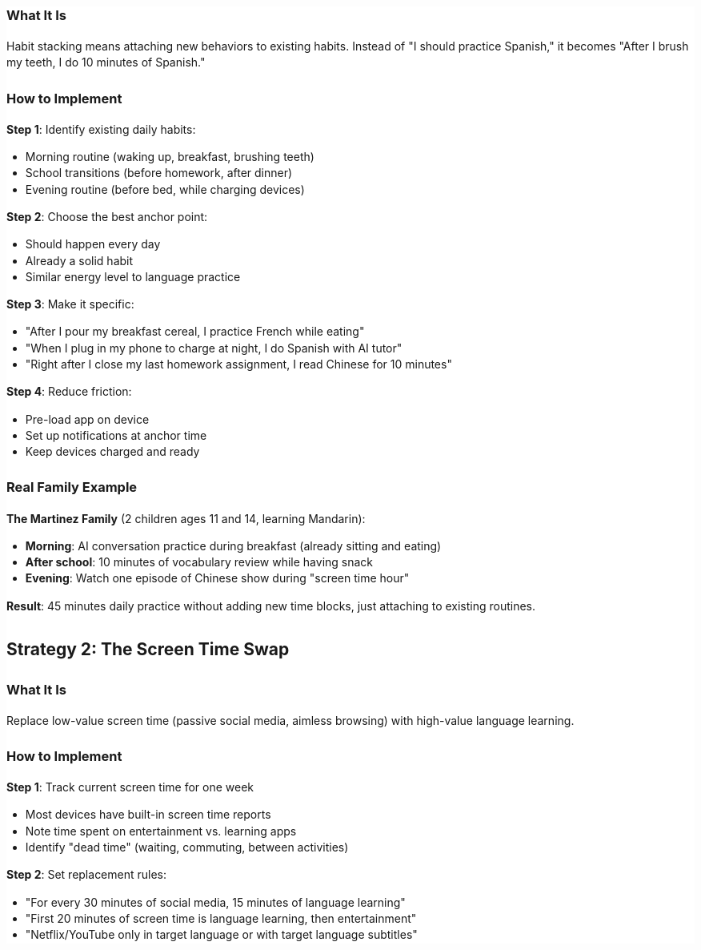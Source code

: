 ### What It Is
Habit stacking means attaching new behaviors to existing habits. Instead of "I should practice Spanish," it becomes "After I brush my teeth, I do 10 minutes of Spanish."

### How to Implement

**Step 1**: Identify existing daily habits:
- Morning routine (waking up, breakfast, brushing teeth)
- School transitions (before homework, after dinner)
- Evening routine (before bed, while charging devices)

**Step 2**: Choose the best anchor point:
- Should happen every day
- Already a solid habit
- Similar energy level to language practice

**Step 3**: Make it specific:
- "After I pour my breakfast cereal, I practice French while eating"
- "When I plug in my phone to charge at night, I do Spanish with AI tutor"
- "Right after I close my last homework assignment, I read Chinese for 10 minutes"

**Step 4**: Reduce friction:
- Pre-load app on device
- Set up notifications at anchor time
- Keep devices charged and ready

### Real Family Example

**The Martinez Family** (2 children ages 11 and 14, learning Mandarin):
- **Morning**: AI conversation practice during breakfast (already sitting and eating)
- **After school**: 10 minutes of vocabulary review while having snack
- **Evening**: Watch one episode of Chinese show during "screen time hour"

**Result**: 45 minutes daily practice without adding new time blocks, just attaching to existing routines.

## Strategy 2: The Screen Time Swap

### What It Is
Replace low-value screen time (passive social media, aimless browsing) with high-value language learning.

### How to Implement

**Step 1**: Track current screen time for one week
- Most devices have built-in screen time reports
- Note time spent on entertainment vs. learning apps
- Identify "dead time" (waiting, commuting, between activities)

**Step 2**: Set replacement rules:
- "For every 30 minutes of social media, 15 minutes of language learning"
- "First 20 minutes of screen time is language learning, then entertainment"
- "Netflix/YouTube only in target language or with target language subtitles"
